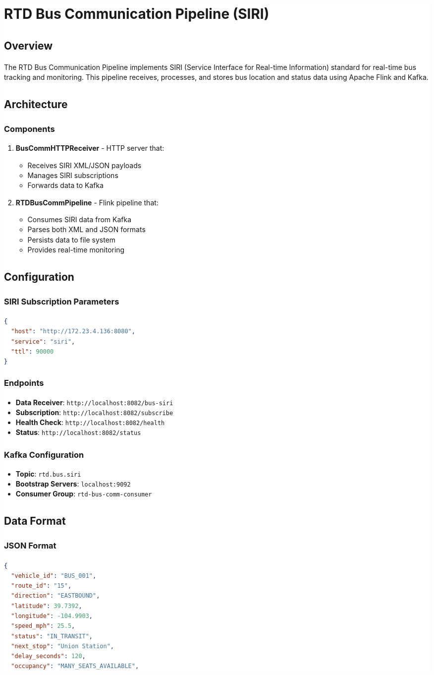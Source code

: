 # RTD Bus Communication Pipeline (SIRI)

## Overview

The RTD Bus Communication Pipeline implements SIRI (Service Interface for Real-time Information) standard for real-time bus tracking and monitoring. This pipeline receives, processes, and stores bus location and status data using Apache Flink and Kafka.

## Architecture

### Components

1. **BusCommHTTPReceiver** - HTTP server that:
   - Receives SIRI XML/JSON payloads
   - Manages SIRI subscriptions
   - Forwards data to Kafka

2. **RTDBusCommPipeline** - Flink pipeline that:
   - Consumes SIRI data from Kafka
   - Parses both XML and JSON formats
   - Persists data to file system
   - Provides real-time monitoring

## Configuration

### SIRI Subscription Parameters
```json
{
  "host": "http://172.23.4.136:8080",
  "service": "siri",
  "ttl": 90000
}
```

### Endpoints
- **Data Receiver**: `http://localhost:8082/bus-siri`
- **Subscription**: `http://localhost:8082/subscribe`
- **Health Check**: `http://localhost:8082/health`
- **Status**: `http://localhost:8082/status`

### Kafka Configuration
- **Topic**: `rtd.bus.siri`
- **Bootstrap Servers**: `localhost:9092`
- **Consumer Group**: `rtd-bus-comm-consumer`

## Data Format

### JSON Format
```json
{
  "vehicle_id": "BUS_001",
  "route_id": "15",
  "direction": "EASTBOUND",
  "latitude": 39.7392,
  "longitude": -104.9903,
  "speed_mph": 25.5,
  "status": "IN_TRANSIT",
  "next_stop": "Union Station",
  "delay_seconds": 120,
  "occupancy": "MANY_SEATS_AVAILABLE",
```
